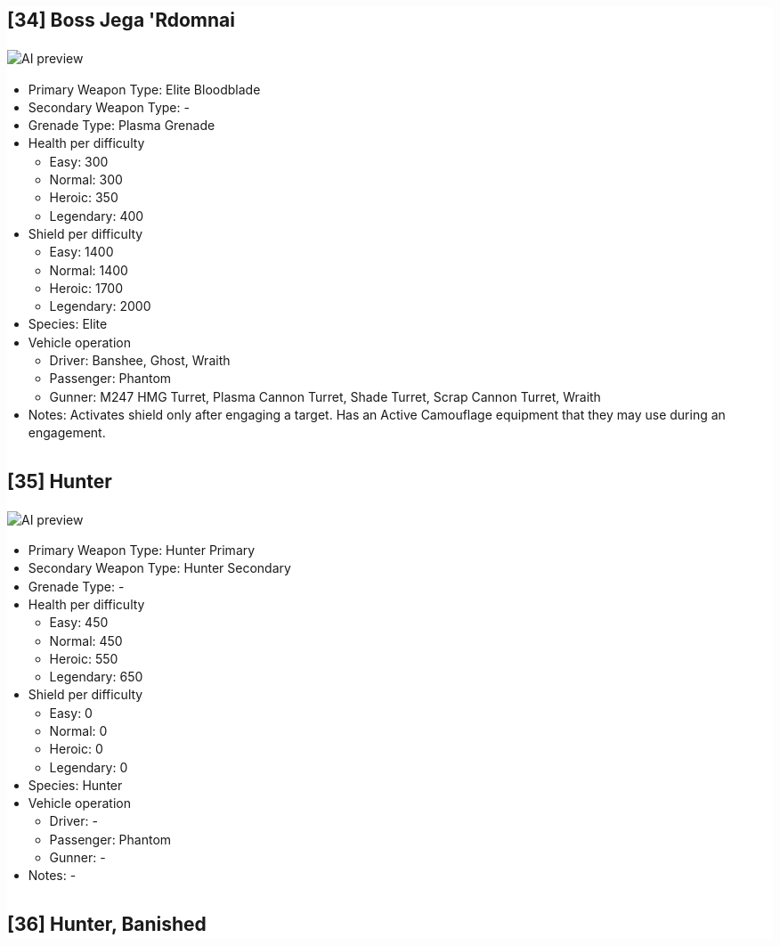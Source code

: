 ## [34] Boss Jega 'Rdomnai

![AI preview](../../assets/ai-34.jpg)
- Primary Weapon Type: Elite Bloodblade
- Secondary Weapon Type: -
- Grenade Type: Plasma Grenade
- Health per difficulty
  - Easy: 300
  - Normal: 300
  - Heroic: 350
  - Legendary: 400
- Shield per difficulty
  - Easy: 1400
  - Normal: 1400
  - Heroic: 1700
  - Legendary: 2000
- Species: Elite
- Vehicle operation
  - Driver: Banshee, Ghost, Wraith
  - Passenger: Phantom
  - Gunner: M247 HMG Turret, Plasma Cannon Turret, Shade Turret, Scrap Cannon Turret, Wraith
- Notes: Activates shield only after engaging a target. Has an Active Camouflage equipment that they may use during an engagement.

## [35] Hunter

![AI preview](../../assets/ai-35.jpg)
- Primary Weapon Type: Hunter Primary
- Secondary Weapon Type: Hunter Secondary
- Grenade Type: -
- Health per difficulty
  - Easy: 450
  - Normal: 450
  - Heroic: 550
  - Legendary: 650
- Shield per difficulty
  - Easy: 0
  - Normal: 0
  - Heroic: 0
  - Legendary: 0
- Species: Hunter
- Vehicle operation
  - Driver: -
  - Passenger: Phantom
  - Gunner: -
- Notes: -

## [36] Hunter, Banished
